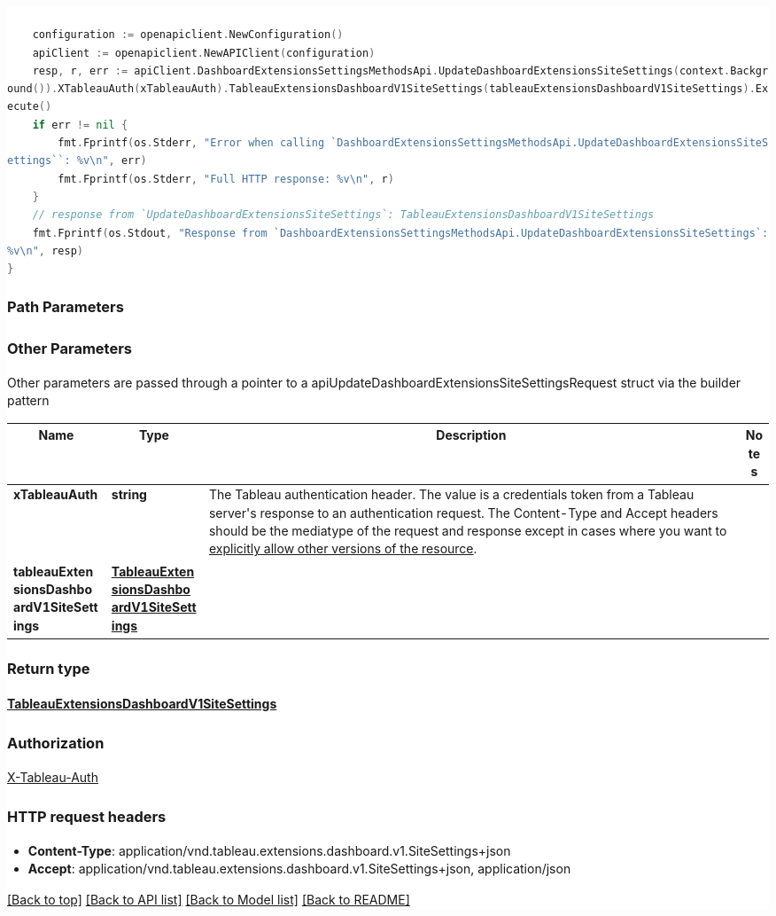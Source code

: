```go

    configuration := openapiclient.NewConfiguration()
    apiClient := openapiclient.NewAPIClient(configuration)
    resp, r, err := apiClient.DashboardExtensionsSettingsMethodsApi.UpdateDashboardExtensionsSiteSettings(context.Background()).XTableauAuth(xTableauAuth).TableauExtensionsDashboardV1SiteSettings(tableauExtensionsDashboardV1SiteSettings).Execute()
    if err != nil {
        fmt.Fprintf(os.Stderr, "Error when calling `DashboardExtensionsSettingsMethodsApi.UpdateDashboardExtensionsSiteSettings``: %v\n", err)
        fmt.Fprintf(os.Stderr, "Full HTTP response: %v\n", r)
    }
    // response from `UpdateDashboardExtensionsSiteSettings`: TableauExtensionsDashboardV1SiteSettings
    fmt.Fprintf(os.Stdout, "Response from `DashboardExtensionsSettingsMethodsApi.UpdateDashboardExtensionsSiteSettings`: %v\n", resp)
}
```

### Path Parameters



### Other Parameters

Other parameters are passed through a pointer to a apiUpdateDashboardExtensionsSiteSettingsRequest struct via the builder pattern


Name | Type | Description  | Notes
------------- | ------------- | ------------- | -------------
 **xTableauAuth** | **string** | The Tableau authentication header. The value is a credentials token from a Tableau server&#39;s response to an authentication request.    The Content-Type and Accept headers should be the mediatype of the request and response except in cases where you want to  [explicitly allow other versions of the resource](https://help.tableau.com/current/api/rest_api/en-us/REST/rest_api_concepts_versions.htm#per_resource_versioning). | 
 **tableauExtensionsDashboardV1SiteSettings** | [**TableauExtensionsDashboardV1SiteSettings**](TableauExtensionsDashboardV1SiteSettings.md) |  | 

### Return type

[**TableauExtensionsDashboardV1SiteSettings**](TableauExtensionsDashboardV1SiteSettings.md)

### Authorization

[X-Tableau-Auth](../README.md#X-Tableau-Auth)

### HTTP request headers

- **Content-Type**: application/vnd.tableau.extensions.dashboard.v1.SiteSettings+json
- **Accept**: application/vnd.tableau.extensions.dashboard.v1.SiteSettings+json, application/json

[[Back to top]](#) [[Back to API list]](../README.md#documentation-for-api-endpoints)
[[Back to Model list]](../README.md#documentation-for-models)
[[Back to README]](../README.md)

